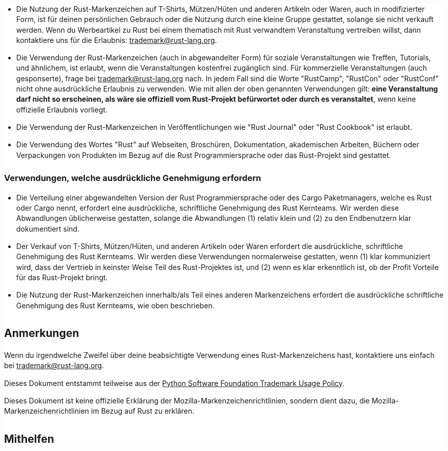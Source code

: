 * Die Nutzung der Rust-Markenzeichen auf T-Shirts, Mützen/Hüten und anderen
Artikeln oder Waren, auch in modifizierter Form, ist für deinen persönlichen
Gebrauch oder die Nutzung durch eine kleine Gruppe gestattet, solange sie nicht
verkauft werden. Wenn du Werbeartikel zu Rust bei einem thematisch mit Rust
verwandtem Veranstaltung vertreiben willst, dann kontaktiere uns für die Erlaubnis:
[trademark@rust-lang.org](mailto:trademark@rust-lang.org).

* Die Verwendung der Rust-Markenzeichen (auch in abgewandelter Form) für
soziale Veranstaltungen wie Treffen, Tutorials, und ähnlichem, ist erlaubt, wenn die
Veranstaltungen kostenfrei zugänglich sind. Für kommerzielle Veranstaltungen (auch gesponserte),
frage bei [trademark@rust-lang.org](mailto:trademark@rust-lang.org) nach. In jedem Fall sind die
Worte "RustCamp", "RustCon" oder "RustConf" nicht ohne ausdrückliche Erlaubnis zu verwenden.
Wie mit allen der oben genannten Verwendungen gilt:
**eine Veranstaltung darf nicht so erscheinen, als wäre sie offiziell vom Rust-Projekt befürwortet oder durch es veranstaltet**,
wenn keine offizielle Erlaubnis vorliegt.

* Die Verwendung der Rust-Markenzeichen in Veröffentlichungen wie "Rust Journal"
  oder "Rust Cookbook" ist erlaubt.

* Die Verwendung des Wortes "Rust" auf Webseiten, Broschüren, Dokumentation,
  akademischen Arbeiten, Büchern oder Verpackungen von Produkten im Bezug auf
  die Rust Programmiersprache oder das Rust-Projekt sind gestattet.

### Verwendungen, welche ausdrückliche Genehmigung erfordern

* Die Verteilung einer abgewandelten Version der Rust Programmiersprache oder
  des Cargo Paketmanagers, welche es Rust oder Cargo nennt, erfordert eine
  ausdrückliche, schriftliche Genehmigung des Rust Kernteams.
  Wir werden diese Abwandlungen üblicherweise gestatten, solange die Abwandlungen
  (1) relativ klein und (2) zu den Endbenutzern klar dokumentiert sind.

* Der Verkauf von T-Shirts, Mützen/Hüten, und anderen
  Artikeln oder Waren erfordert die ausdrückliche, schriftliche Genehmigung
  des Rust Kernteams. Wir werden diese Verwendungen normalerweise gestatten,
  wenn (1) klar kommuniziert wird, dass der Vertrieb in keinster Weise
  Teil des Rust-Projektes ist, und (2) wenn es klar erkenntlich ist, ob
  der Profit Vorteile für das Rust-Projekt bringt.

* Die Nutzung der Rust-Markenzeichen innerhalb/als Teil eines anderen Markenzeichens
  erfordert die ausdrückliche schriftliche Genehmigung des Rust Kernteams, wie oben beschrieben.

## Anmerkungen

Wenn du irgendwelche Zweifel über deine beabsichtigte Verwendung eines Rust-Markenzeichens
hast, kontaktiere uns einfach bei [trademark@rust-lang.org](mailto:trademark@rust-lang.org).

Dieses Dokument entstammt teilweise aus der [Python Software Foundation Trademark Usage Policy](https://www.python.org/psf/trademarks/).

Dieses Dokument ist keine offizielle Erklärung der Mozilla-Markenzeichenrichtlinien,
sondern dient dazu, die Mozilla-Markenzeichenrichtlinien im Bezug auf Rust zu erklären.

## Mithelfen
